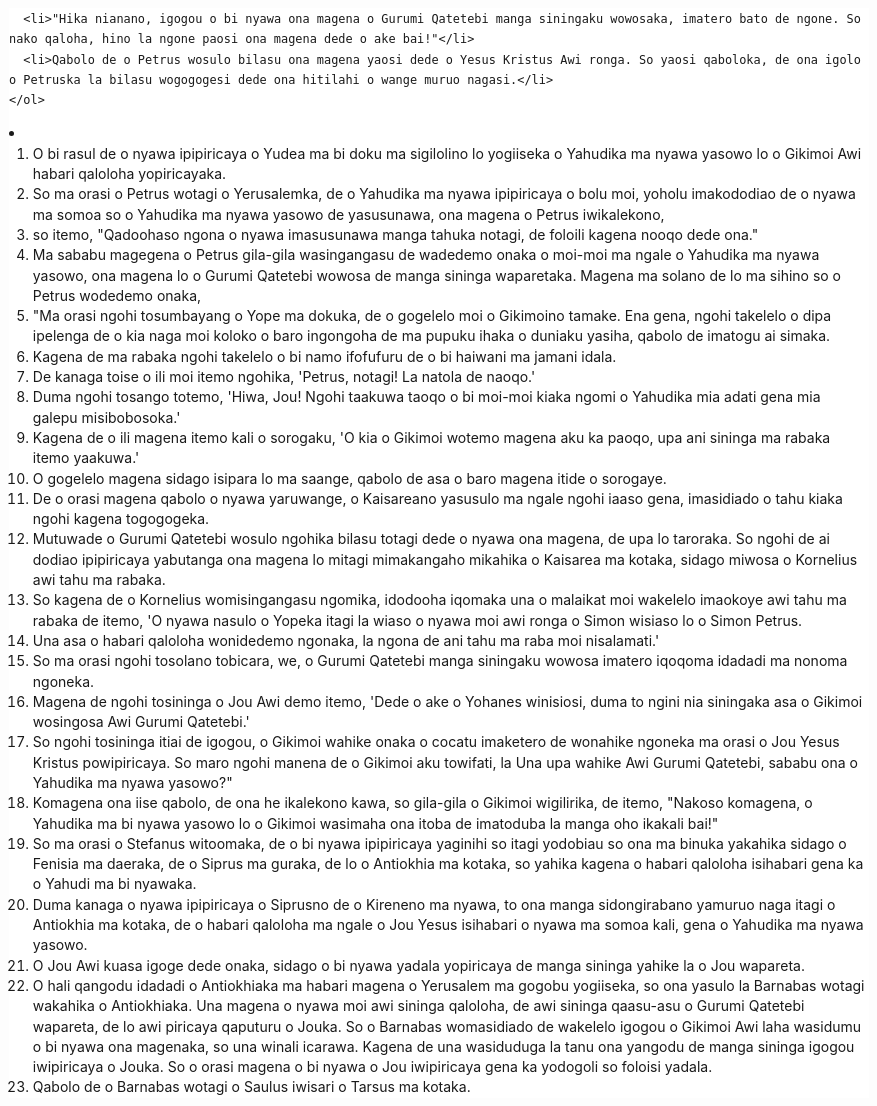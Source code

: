       <li>"Hika nianano, igogou o bi nyawa ona magena o Gurumi Qatetebi manga siningaku wowosaka, imatero bato de ngone. So nako qaloha, hino la ngone paosi ona magena dede o ake bai!"</li>
      <li>Qabolo de o Petrus wosulo bilasu ona magena yaosi dede o Yesus Kristus Awi ronga. So yaosi qaboloka, de ona igolo o Petruska la bilasu wogogogesi dede ona hitilahi o wange muruo nagasi.</li>
    </ol>
  </li>
  <li>
    <ol>
      <li>O bi rasul de o nyawa ipipiricaya o Yudea ma bi doku ma sigilolino lo yogiiseka o Yahudika ma nyawa yasowo lo o Gikimoi Awi habari qaloloha yopiricayaka.</li>
      <li>So ma orasi o Petrus wotagi o Yerusalemka, de o Yahudika ma nyawa ipipiricaya o bolu moi, yoholu imakododiao de o nyawa ma somoa so o Yahudika ma nyawa yasowo de yasusunawa, ona magena o Petrus iwikalekono,</li>
      <li>so itemo, "Qadoohaso ngona o nyawa imasusunawa manga tahuka notagi, de foloili kagena nooqo dede ona."</li>
      <li>Ma sababu magegena o Petrus gila-gila wasingangasu de wadedemo onaka o moi-moi ma ngale o Yahudika ma nyawa yasowo, ona magena lo o Gurumi Qatetebi wowosa de manga sininga waparetaka. Magena ma solano de lo ma sihino so o Petrus wodedemo onaka,</li>
      <li>"Ma orasi ngohi tosumbayang o Yope ma dokuka, de o gogelelo moi o Gikimoino tamake. Ena gena, ngohi takelelo o dipa ipelenga de o kia naga moi koloko o baro ingongoha de ma pupuku ihaka o duniaku yasiha, qabolo de imatogu ai simaka.</li>
      <li>Kagena de ma rabaka ngohi takelelo o bi namo ifofufuru de o bi haiwani ma jamani idala.</li>
      <li>De kanaga toise o ili moi itemo ngohika, 'Petrus, notagi! La natola de naoqo.'</li>
      <li>Duma ngohi tosango totemo, 'Hiwa, Jou! Ngohi taakuwa taoqo o bi moi-moi kiaka ngomi o Yahudika mia adati gena mia galepu misibobosoka.'</li>
      <li>Kagena de o ili magena itemo kali o sorogaku, 'O kia o Gikimoi wotemo magena aku ka paoqo, upa ani sininga ma rabaka itemo yaakuwa.'</li>
      <li>O gogelelo magena sidago isipara lo ma saange, qabolo de asa o baro magena itide o sorogaye.</li>
      <li>De o orasi magena qabolo o nyawa yaruwange, o Kaisareano yasusulo ma ngale ngohi iaaso gena, imasidiado o tahu kiaka ngohi kagena togogogeka.</li>
      <li>Mutuwade o Gurumi Qatetebi wosulo ngohika bilasu totagi dede o nyawa ona magena, de upa lo taroraka. So ngohi de ai dodiao ipipiricaya yabutanga ona magena lo mitagi mimakangaho mikahika o Kaisarea ma kotaka, sidago miwosa o Kornelius awi tahu ma rabaka.</li>
      <li>So kagena de o Kornelius womisingangasu ngomika, idodooha iqomaka una o malaikat moi wakelelo imaokoye awi tahu ma rabaka de itemo, 'O nyawa nasulo o Yopeka itagi la wiaso o nyawa moi awi ronga o Simon wisiaso lo o Simon Petrus.</li>
      <li>Una asa o habari qaloloha wonidedemo ngonaka, la ngona de ani tahu ma raba moi nisalamati.'</li>
      <li>So ma orasi ngohi tosolano tobicara, we, o Gurumi Qatetebi manga siningaku wowosa imatero iqoqoma idadadi ma nonoma ngoneka.</li>
      <li>Magena de ngohi tosininga o Jou Awi demo itemo, 'Dede o ake o Yohanes winisiosi, duma to ngini nia siningaka asa o Gikimoi wosingosa Awi Gurumi Qatetebi.'</li>
      <li>So ngohi tosininga itiai de igogou, o Gikimoi wahike onaka o cocatu imaketero de wonahike ngoneka ma orasi o Jou Yesus Kristus powipiricaya. So maro ngohi manena de o Gikimoi aku towifati, la Una upa wahike Awi Gurumi Qatetebi, sababu ona o Yahudika ma nyawa yasowo?"</li>
      <li>Komagena ona iise qabolo, de ona he ikalekono kawa, so gila-gila o Gikimoi wigilirika, de itemo, "Nakoso komagena, o Yahudika ma bi nyawa yasowo lo o Gikimoi wasimaha ona itoba de imatoduba la manga oho ikakali bai!"</li>
      <li>So ma orasi o Stefanus witoomaka, de o bi nyawa ipipiricaya yaginihi so itagi yodobiau so ona ma binuka yakahika sidago o Fenisia ma daeraka, de o Siprus ma guraka, de lo o Antiokhia ma kotaka, so yahika kagena o habari qaloloha isihabari gena ka o Yahudi ma bi nyawaka.</li>
      <li>Duma kanaga o nyawa ipipiricaya o Siprusno de o Kireneno ma nyawa, to ona manga sidongirabano yamuruo naga itagi o Antiokhia ma kotaka, de o habari qaloloha ma ngale o Jou Yesus isihabari o nyawa ma somoa kali, gena o Yahudika ma nyawa yasowo.</li>
      <li>O Jou Awi kuasa igoge dede onaka, sidago o bi nyawa yadala yopiricaya de manga sininga yahike la o Jou wapareta.</li>
      <li>O hali qangodu idadadi o Antiokhiaka ma habari magena o Yerusalem ma gogobu yogiiseka, so ona yasulo la Barnabas wotagi wakahika o Antiokhiaka. Una magena o nyawa moi awi sininga qaloloha, de awi sininga qaasu-asu o Gurumi Qatetebi wapareta, de lo awi piricaya qaputuru o Jouka. So o Barnabas womasidiado de wakelelo igogou o Gikimoi Awi laha wasidumu o bi nyawa ona magenaka, so una winali icarawa. Kagena de una wasiduduga la tanu ona yangodu de manga sininga igogou iwipiricaya o Jouka. So o orasi magena o bi nyawa o Jou iwipiricaya gena ka yodogoli so foloisi yadala.</li>
      <li>Qabolo de o Barnabas wotagi o Saulus iwisari o Tarsus ma kotaka.</li>